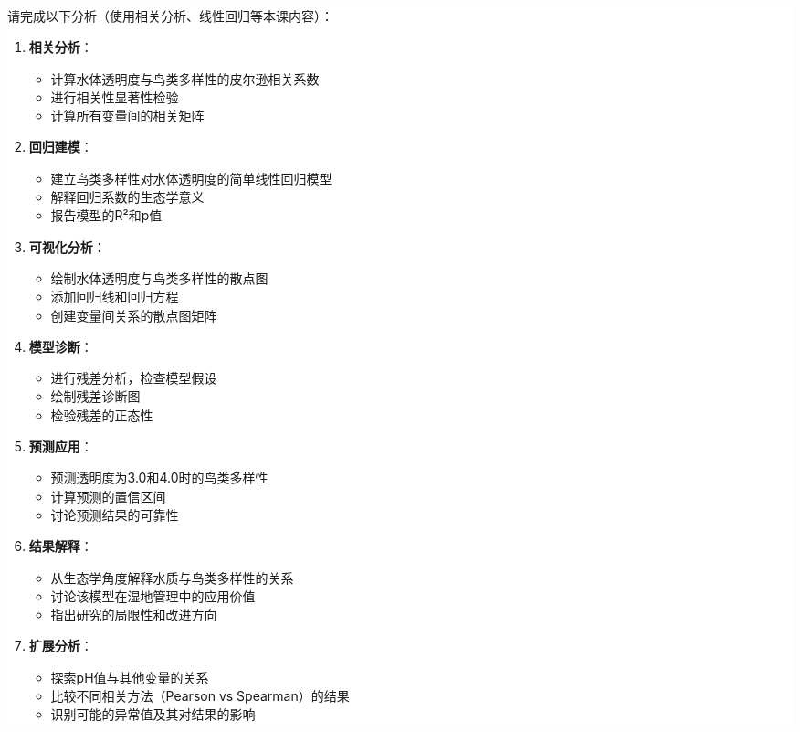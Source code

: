 请完成以下分析（使用相关分析、线性回归等本课内容）：

1. **相关分析**：
   - 计算水体透明度与鸟类多样性的皮尔逊相关系数
   - 进行相关性显著性检验
   - 计算所有变量间的相关矩阵

2. **回归建模**：
   - 建立鸟类多样性对水体透明度的简单线性回归模型
   - 解释回归系数的生态学意义
   - 报告模型的R²和p值

3. **可视化分析**：
   - 绘制水体透明度与鸟类多样性的散点图
   - 添加回归线和回归方程
   - 创建变量间关系的散点图矩阵

4. **模型诊断**：
   - 进行残差分析，检查模型假设
   - 绘制残差诊断图
   - 检验残差的正态性

5. **预测应用**：
   - 预测透明度为3.0和4.0时的鸟类多样性
   - 计算预测的置信区间
   - 讨论预测结果的可靠性

6. **结果解释**：
   - 从生态学角度解释水质与鸟类多样性的关系
   - 讨论该模型在湿地管理中的应用价值
   - 指出研究的局限性和改进方向

7. **扩展分析**：
   - 探索pH值与其他变量的关系
   - 比较不同相关方法（Pearson vs Spearman）的结果
   - 识别可能的异常值及其对结果的影响